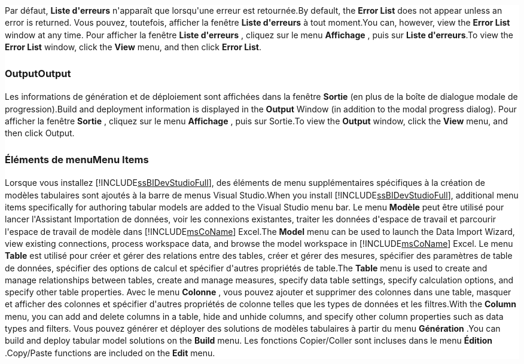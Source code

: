  <span data-ttu-id="c6510-165">Par défaut, **Liste d'erreurs** n'apparaît que lorsqu'une erreur est retournée.</span><span class="sxs-lookup"><span data-stu-id="c6510-165">By default, the **Error List** does not appear unless an error is returned.</span></span> <span data-ttu-id="c6510-166">Vous pouvez, toutefois, afficher la fenêtre **Liste d'erreurs** à tout moment.</span><span class="sxs-lookup"><span data-stu-id="c6510-166">You can, however, view the **Error List** window at any time.</span></span> <span data-ttu-id="c6510-167">Pour afficher la fenêtre **Liste d'erreurs** , cliquez sur le menu **Affichage** , puis sur **Liste d'erreurs**.</span><span class="sxs-lookup"><span data-stu-id="c6510-167">To view the **Error List** window, click the **View** menu, and then click **Error List**.</span></span>  
  
### <a name="output"></a><span data-ttu-id="c6510-168">Output</span><span class="sxs-lookup"><span data-stu-id="c6510-168">Output</span></span>  
 <span data-ttu-id="c6510-169">Les informations de génération et de déploiement sont affichées dans la fenêtre **Sortie** (en plus de la boîte de dialogue modale de progression).</span><span class="sxs-lookup"><span data-stu-id="c6510-169">Build and deployment information is displayed in the **Output** Window (in addition to the modal progress dialog).</span></span> <span data-ttu-id="c6510-170">Pour afficher la fenêtre **Sortie** , cliquez sur le menu **Affichage** , puis sur Sortie.</span><span class="sxs-lookup"><span data-stu-id="c6510-170">To view the **Output** window, click the **View** menu, and then click Output.</span></span>  
  
### <a name="menu-items"></a><span data-ttu-id="c6510-171">Éléments de menu</span><span class="sxs-lookup"><span data-stu-id="c6510-171">Menu Items</span></span>  
 <span data-ttu-id="c6510-172">Lorsque vous installez [!INCLUDE[ssBIDevStudioFull](../includes/ssbidevstudiofull-md.md)], des éléments de menu supplémentaires spécifiques à la création de modèles tabulaires sont ajoutés à la barre de menus Visual Studio.</span><span class="sxs-lookup"><span data-stu-id="c6510-172">When you install [!INCLUDE[ssBIDevStudioFull](../includes/ssbidevstudiofull-md.md)], additional menu items specifically for authoring tabular models are added to the Visual Studio menu bar.</span></span> <span data-ttu-id="c6510-173">Le menu **Modèle** peut être utilisé pour lancer l'Assistant Importation de données, voir les connexions existantes, traiter les données d'espace de travail et parcourir l'espace de travail de modèle dans [!INCLUDE[msCoName](../includes/msconame-md.md)] Excel.</span><span class="sxs-lookup"><span data-stu-id="c6510-173">The **Model** menu can be used to launch the Data Import Wizard, view existing connections, process workspace data, and browse the model workspace in [!INCLUDE[msCoName](../includes/msconame-md.md)] Excel.</span></span> <span data-ttu-id="c6510-174">Le menu **Table** est utilisé pour créer et gérer des relations entre des tables, créer et gérer des mesures, spécifier des paramètres de table de données, spécifier des options de calcul et spécifier d'autres propriétés de table.</span><span class="sxs-lookup"><span data-stu-id="c6510-174">The **Table** menu is used to create and manage relationships between tables, create and manage measures, specify data table settings, specify calculation options, and specify other table properties.</span></span> <span data-ttu-id="c6510-175">Avec le menu **Colonne** , vous pouvez ajouter et supprimer des colonnes dans une table, masquer et afficher des colonnes et spécifier d'autres propriétés de colonne telles que les types de données et les filtres.</span><span class="sxs-lookup"><span data-stu-id="c6510-175">With the **Column** menu, you can add and delete columns in a table, hide and unhide columns, and specify other column properties such as data types and filters.</span></span> <span data-ttu-id="c6510-176">Vous pouvez générer et déployer des solutions de modèles tabulaires à partir du menu **Génération** .</span><span class="sxs-lookup"><span data-stu-id="c6510-176">You can build and deploy tabular model solutions on the **Build** menu.</span></span> <span data-ttu-id="c6510-177">Les fonctions Copier/Coller sont incluses dans le menu **Édition** .</span><span class="sxs-lookup"><span data-stu-id="c6510-177">Copy/Paste functions are included on the **Edit** menu.</span></span>  
  